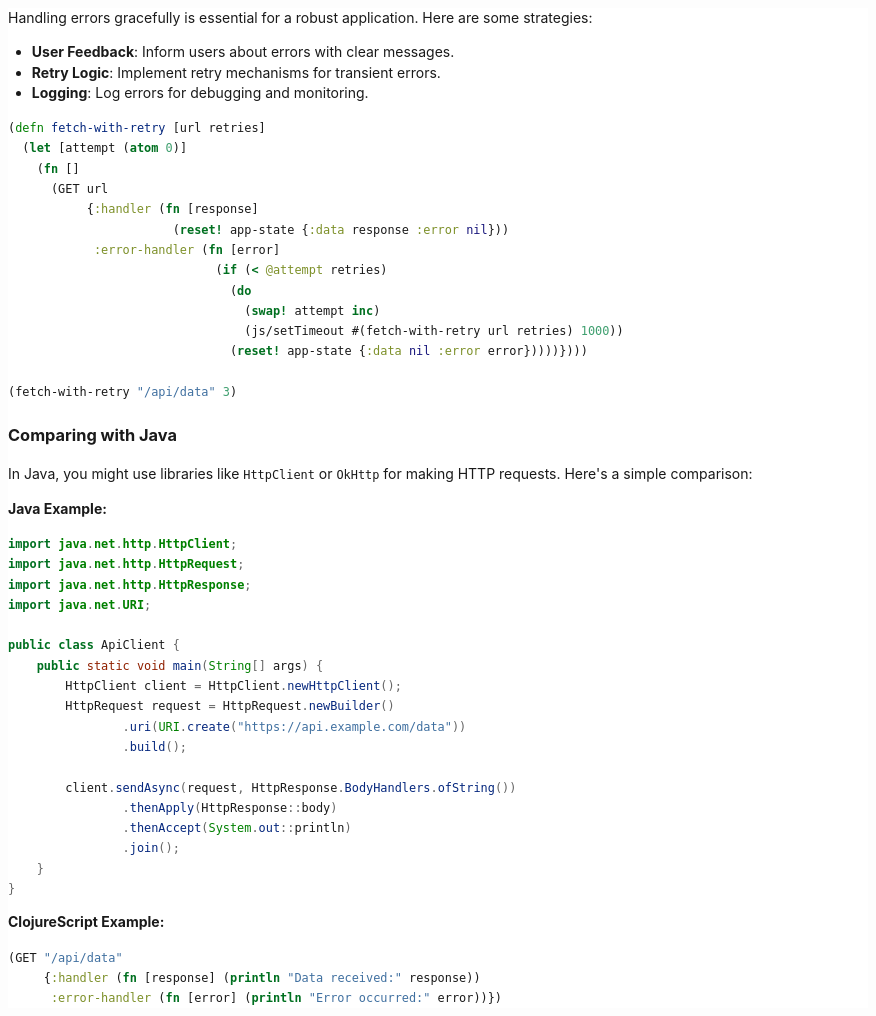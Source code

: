 Handling errors gracefully is essential for a robust application. Here are some strategies:

- **User Feedback**: Inform users about errors with clear messages.
- **Retry Logic**: Implement retry mechanisms for transient errors.
- **Logging**: Log errors for debugging and monitoring.

```clojure
(defn fetch-with-retry [url retries]
  (let [attempt (atom 0)]
    (fn []
      (GET url
           {:handler (fn [response]
                       (reset! app-state {:data response :error nil}))
            :error-handler (fn [error]
                             (if (< @attempt retries)
                               (do
                                 (swap! attempt inc)
                                 (js/setTimeout #(fetch-with-retry url retries) 1000))
                               (reset! app-state {:data nil :error error}))))})))

(fetch-with-retry "/api/data" 3)
```

### Comparing with Java

In Java, you might use libraries like `HttpClient` or `OkHttp` for making HTTP requests. Here's a simple comparison:

**Java Example:**

```java
import java.net.http.HttpClient;
import java.net.http.HttpRequest;
import java.net.http.HttpResponse;
import java.net.URI;

public class ApiClient {
    public static void main(String[] args) {
        HttpClient client = HttpClient.newHttpClient();
        HttpRequest request = HttpRequest.newBuilder()
                .uri(URI.create("https://api.example.com/data"))
                .build();

        client.sendAsync(request, HttpResponse.BodyHandlers.ofString())
                .thenApply(HttpResponse::body)
                .thenAccept(System.out::println)
                .join();
    }
}
```

**ClojureScript Example:**

```clojure
(GET "/api/data"
     {:handler (fn [response] (println "Data received:" response))
      :error-handler (fn [error] (println "Error occurred:" error))})
```
